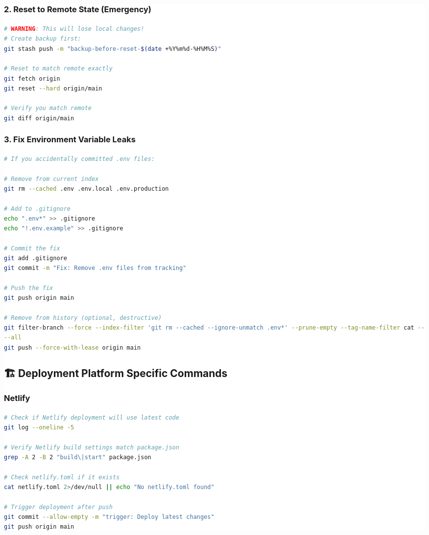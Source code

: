 ### 2. Reset to Remote State (Emergency)
```bash
# WARNING: This will lose local changes!
# Create backup first:
git stash push -m "backup-before-reset-$(date +%Y%m%d-%H%M%S)"

# Reset to match remote exactly
git fetch origin
git reset --hard origin/main

# Verify you match remote
git diff origin/main
```

### 3. Fix Environment Variable Leaks
```bash
# If you accidentally committed .env files:

# Remove from current index
git rm --cached .env .env.local .env.production

# Add to .gitignore
echo ".env*" >> .gitignore
echo "!.env.example" >> .gitignore

# Commit the fix
git add .gitignore
git commit -m "Fix: Remove .env files from tracking"

# Push the fix
git push origin main

# Remove from history (optional, destructive)
git filter-branch --force --index-filter 'git rm --cached --ignore-unmatch .env*' --prune-empty --tag-name-filter cat -- --all
git push --force-with-lease origin main
```

## 🏗️ Deployment Platform Specific Commands

### Netlify
```bash
# Check if Netlify deployment will use latest code
git log --oneline -5

# Verify Netlify build settings match package.json
grep -A 2 -B 2 "build\|start" package.json

# Check netlify.toml if it exists
cat netlify.toml 2>/dev/null || echo "No netlify.toml found"

# Trigger deployment after push
git commit --allow-empty -m "trigger: Deploy latest changes"
git push origin main
```
